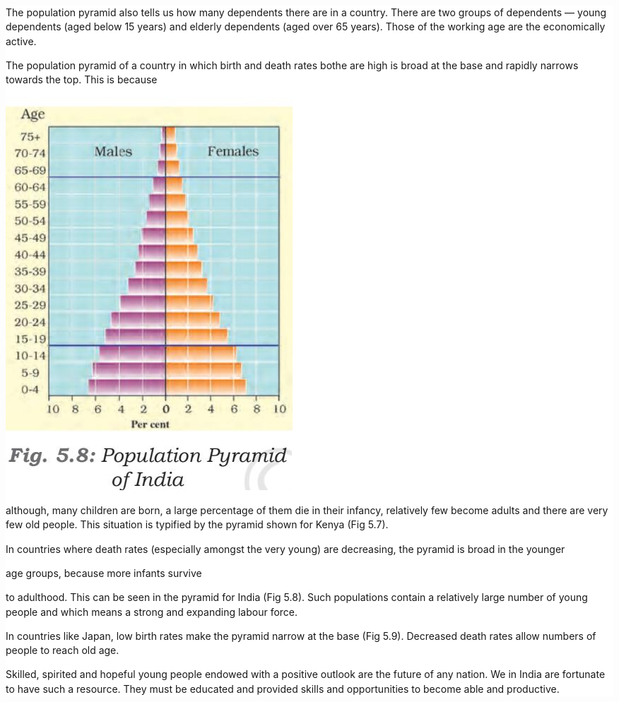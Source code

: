 The population pyramid also tells us how many dependents there are in a country. There are two groups of dependents — young dependents (aged below 15 years) and elderly dependents (aged over 65 years). Those of the working age are the economically active.

The population pyramid of a country in which birth and death rates bothe are high is broad at the base and rapidly narrows towards the top. This is because

![](_page_7_Figure_3.jpeg)

![](_page_7_Figure_4.jpeg)

although, many children are born, a large percentage of them die in their infancy, relatively few become adults and there are very few old people. This situation is typified by the pyramid shown for Kenya (Fig 5.7).

In countries where death rates (especially amongst the very young) are decreasing, the pyramid is broad in the younger

age groups, because more infants survive

to adulthood. This can be seen in the pyramid for India (Fig 5.8). Such populations contain a relatively large number of young people and which means a strong and expanding labour force.

In countries like Japan, low birth rates make the pyramid narrow at the base (Fig 5.9). Decreased death rates allow numbers of people to reach old age.

Skilled, spirited and hopeful young people endowed with a positive outlook are the future of any nation. We in India are fortunate to have such a resource. They must be educated and provided skills and opportunities to become able and productive.
